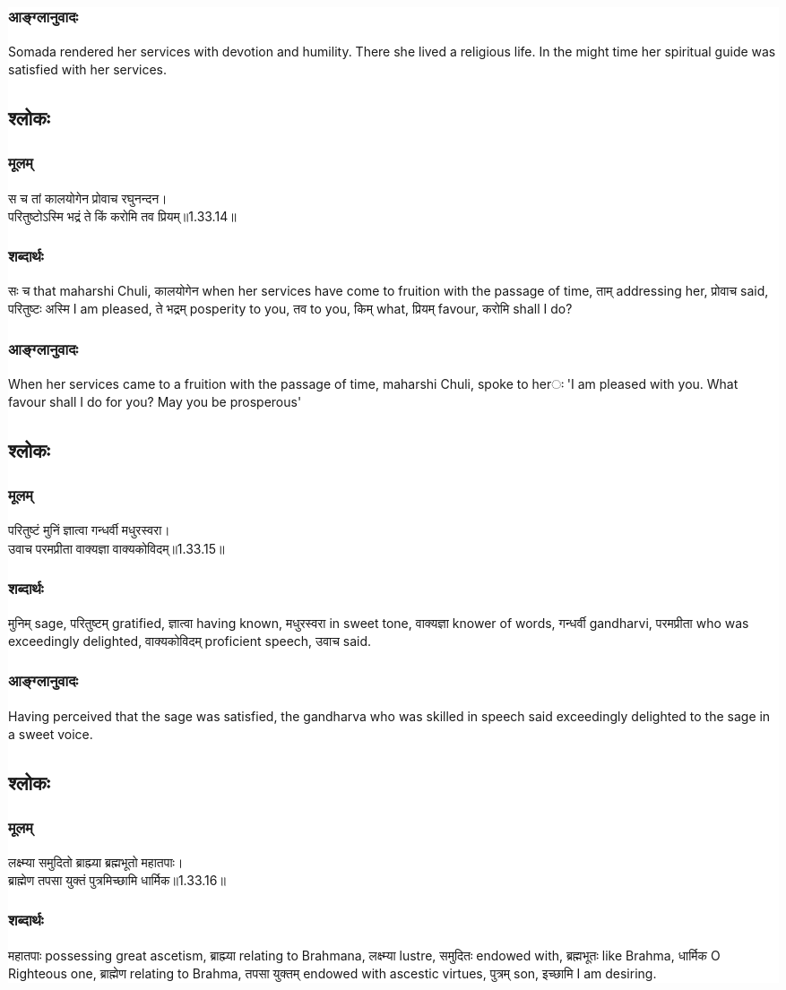 ### आङ्ग्लानुवादः
Somada rendered her services with devotion and humility. There she lived a religious life. In the might time her spiritual guide was satisfied with her services.



## श्लोकः
### मूलम्
स च तां कालयोगेन प्रोवाच रघुनन्दन।  
परितुष्टोऽस्मि भद्रं ते किं करोमि तव प्रियम्॥1.33.14॥

### शब्दार्थः
सः च that maharshi Chuli, कालयोगेन when her services have come to fruition with the passage of time, ताम् addressing her, प्रोवाच said, परितुष्टः अस्मि I am pleased, ते भद्रम् posperity to you, तव to you, किम् what, प्रियम् favour, करोमि shall I do?

### आङ्ग्लानुवादः
When her services came to a fruition with the passage of time, maharshi Chuli, spoke to herः 'I am pleased with you. What favour shall I do for you? May you be prosperous'



## श्लोकः
### मूलम्
परितुष्टं मुनिं ज्ञात्वा गन्धर्वी मधुरस्वरा।  
उवाच परमप्रीता वाक्यज्ञा वाक्यकोविदम्॥1.33.15॥

### शब्दार्थः
मुनिम् sage, परितुष्टम् gratified, ज्ञात्वा having known, मधुरस्वरा in sweet tone, वाक्यज्ञा knower of words, गन्धर्वी gandharvi, परमप्रीता who was exceedingly delighted, वाक्यकोविदम् proficient speech, उवाच said.

### आङ्ग्लानुवादः
Having perceived that the sage was satisfied, the gandharva who was skilled in speech said exceedingly delighted to the sage in a sweet voice.



## श्लोकः
### मूलम्
लक्ष्म्या समुदितो ब्राह्म्या ब्रह्मभूतो महातपाः।  
ब्राह्मेण तपसा युक्तं पुत्रमिच्छामि धार्मिक॥1.33.16॥

### शब्दार्थः
महातपाः possessing great ascetism, ब्राह्म्या relating to Brahmana, लक्ष्म्या lustre, समुदितः endowed with, ब्रह्मभूतः like Brahma, धार्मिक O Righteous one, ब्राह्मेण relating to Brahma, तपसा युक्तम् endowed with ascestic virtues, पुत्रम् son, इच्छामि I am desiring.
